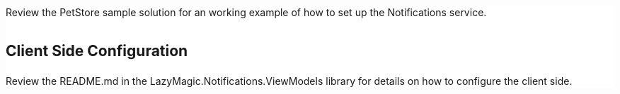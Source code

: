 Review the PetStore sample solution for an working example of how to set up the Notifications service.

## Client Side Configuration
Review the README.md in the LazyMagic.Notifications.ViewModels library for details on how to configure the client side.

